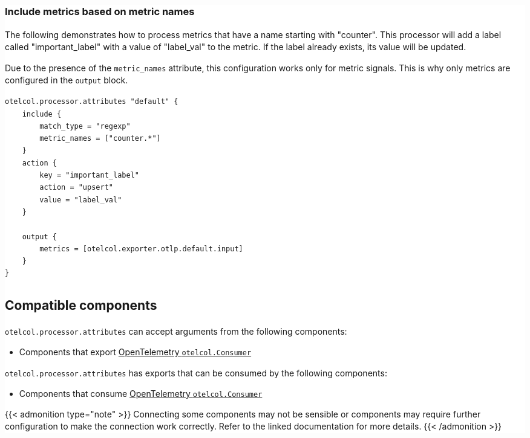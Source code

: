### Include metrics based on metric names

The following demonstrates how to process metrics that have a name starting with "counter".
This processor will add a label called "important_label" with a value of "label_val" to the metric.
If the label already exists, its value will be updated.

Due to the presence of the `metric_names` attribute, this configuration works only for metric signals.
This is why only metrics are configured in the `output` block.

```alloy
otelcol.processor.attributes "default" {
    include {
        match_type = "regexp"
        metric_names = ["counter.*"]
    }
    action {
        key = "important_label"
        action = "upsert"
        value = "label_val"
    }

    output {
        metrics = [otelcol.exporter.otlp.default.input]
    }
}
```


## Compatible components

`otelcol.processor.attributes` can accept arguments from the following components:

- Components that export [OpenTelemetry `otelcol.Consumer`](../../../compatibility/#opentelemetry-otelcolconsumer-exporters)

`otelcol.processor.attributes` has exports that can be consumed by the following components:

- Components that consume [OpenTelemetry `otelcol.Consumer`](../../../compatibility/#opentelemetry-otelcolconsumer-consumers)

{{< admonition type="note" >}}
Connecting some components may not be sensible or components may require further configuration to make the connection work correctly.
Refer to the linked documentation for more details.
{{< /admonition >}}



[output]: #output
[action]: #action
[include]: #include
[exclude]: #exclude
[regexp]: #regexp
[attribute]: #attribute
[resource]: #resource
[library]: #library
[log_severity]: #log_severity
[debug_metrics]: #debug_metrics
[otelcol.processor.tail_sampling]: ../otelcol.processor.tail_sampling/
